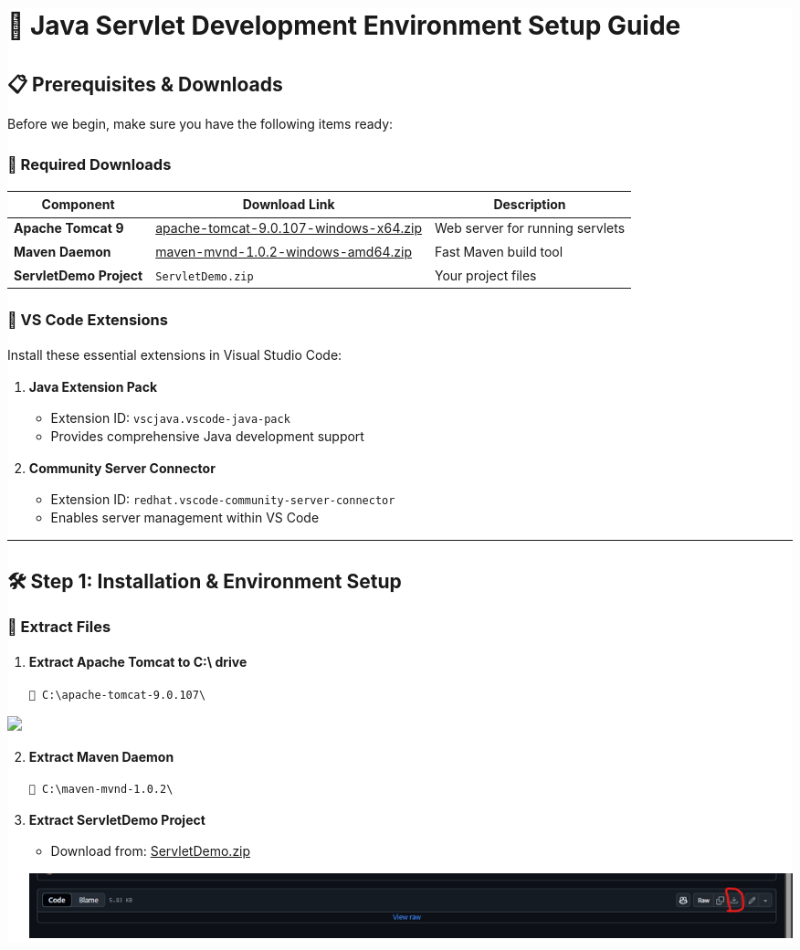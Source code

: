 # 🚀 Java Servlet Development Environment Setup Guide

## 📋 Prerequisites & Downloads

Before we begin, make sure you have the following items ready:

### 🔧 Required Downloads

| Component | Download Link | Description |
|-----------|---------------|-------------|
| **Apache Tomcat 9** | [apache-tomcat-9.0.107-windows-x64.zip](https://dlcdn.apache.org/tomcat/tomcat-9/v9.0.107/bin/apache-tomcat-9.0.107-windows-x64.zip) | Web server for running servlets |
| **Maven Daemon** | [maven-mvnd-1.0.2-windows-amd64.zip](https://dlcdn.apache.org/maven/mvnd/1.0.2/maven-mvnd-1.0.2-windows-amd64.zip) | Fast Maven build tool |
| **ServletDemo Project** | `ServletDemo.zip` | Your project files |

### 🔌 VS Code Extensions

Install these essential extensions in Visual Studio Code:

1. **Java Extension Pack**
   - Extension ID: `vscjava.vscode-java-pack`
   - Provides comprehensive Java development support

2. **Community Server Connector**
   - Extension ID: `redhat.vscode-community-server-connector`
   - Enables server management within VS Code

---

## 🛠️ Step 1: Installation & Environment Setup

### 📁 Extract Files

1. **Extract Apache Tomcat to C:\ drive**
   ```
   📂 C:\apache-tomcat-9.0.107\
   ```

![](/Screenshots/example_server_folder.png)

2. **Extract Maven Daemon**
   ```
   📂 C:\maven-mvnd-1.0.2\
   ```

3. **Extract ServletDemo Project**
   - Download from: [ServletDemo.zip](ServletDemo.zip)
   
   ![Click the download icon](Screenshots/Download_ServletDemo.rar.png)
